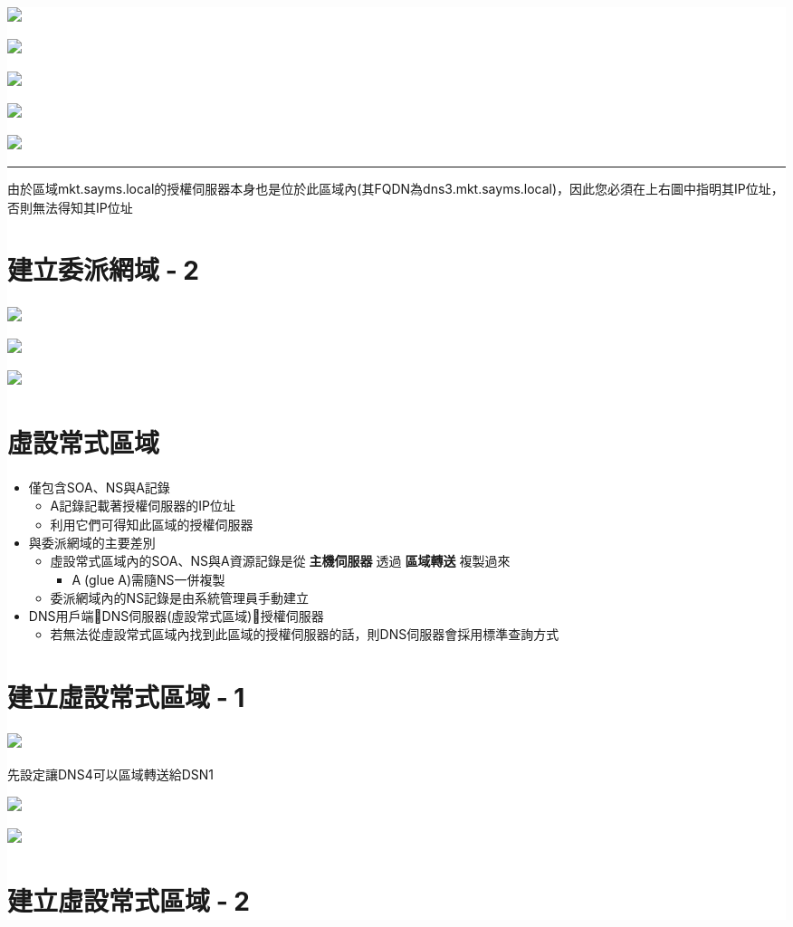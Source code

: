 ![](WS2016%E7%B6%B2%E8%B7%AF%E8%88%87%E7%B6%B2%E7%AB%99%E5%BB%BA%E7%BD%AE%E5%AF%A6%E5%8B%99-CA240-Ch03-%E8%A7%A3%E6%9E%90DNS%E4%B8%BB%E6%A9%9F%E5%90%8D%E7%A8%B1_56.png)

![](WS2016%E7%B6%B2%E8%B7%AF%E8%88%87%E7%B6%B2%E7%AB%99%E5%BB%BA%E7%BD%AE%E5%AF%A6%E5%8B%99-CA240-Ch03-%E8%A7%A3%E6%9E%90DNS%E4%B8%BB%E6%A9%9F%E5%90%8D%E7%A8%B1_57.png)

![](WS2016%E7%B6%B2%E8%B7%AF%E8%88%87%E7%B6%B2%E7%AB%99%E5%BB%BA%E7%BD%AE%E5%AF%A6%E5%8B%99-CA240-Ch03-%E8%A7%A3%E6%9E%90DNS%E4%B8%BB%E6%A9%9F%E5%90%8D%E7%A8%B1_58.png)

![](WS2016%E7%B6%B2%E8%B7%AF%E8%88%87%E7%B6%B2%E7%AB%99%E5%BB%BA%E7%BD%AE%E5%AF%A6%E5%8B%99-CA240-Ch03-%E8%A7%A3%E6%9E%90DNS%E4%B8%BB%E6%A9%9F%E5%90%8D%E7%A8%B1_59.png)

![](WS2016%E7%B6%B2%E8%B7%AF%E8%88%87%E7%B6%B2%E7%AB%99%E5%BB%BA%E7%BD%AE%E5%AF%A6%E5%8B%99-CA240-Ch03-%E8%A7%A3%E6%9E%90DNS%E4%B8%BB%E6%A9%9F%E5%90%8D%E7%A8%B1_60.png)

---

由於區域mkt.sayms.local的授權伺服器本身也是位於此區域內(其FQDN為dns3.mkt.sayms.local)，因此您必須在上右圖中指明其IP位址，否則無法得知其IP位址

# 建立委派網域 - 2

![](WS2016%E7%B6%B2%E8%B7%AF%E8%88%87%E7%B6%B2%E7%AB%99%E5%BB%BA%E7%BD%AE%E5%AF%A6%E5%8B%99-CA240-Ch03-%E8%A7%A3%E6%9E%90DNS%E4%B8%BB%E6%A9%9F%E5%90%8D%E7%A8%B1_61.png)

![](WS2016%E7%B6%B2%E8%B7%AF%E8%88%87%E7%B6%B2%E7%AB%99%E5%BB%BA%E7%BD%AE%E5%AF%A6%E5%8B%99-CA240-Ch03-%E8%A7%A3%E6%9E%90DNS%E4%B8%BB%E6%A9%9F%E5%90%8D%E7%A8%B1_62.png)

![](WS2016%E7%B6%B2%E8%B7%AF%E8%88%87%E7%B6%B2%E7%AB%99%E5%BB%BA%E7%BD%AE%E5%AF%A6%E5%8B%99-CA240-Ch03-%E8%A7%A3%E6%9E%90DNS%E4%B8%BB%E6%A9%9F%E5%90%8D%E7%A8%B1_63.png)

# 虛設常式區域

* 僅包含SOA、NS與A記錄
  * A記錄記載著授權伺服器的IP位址
  * 利用它們可得知此區域的授權伺服器
* 與委派網域的主要差別
  * 虛設常式區域內的SOA、NS與A資源記錄是從 __主機伺服器__ 透過 __區域轉送__ 複製過來
    * A \(glue A\)需隨NS一併複製
  * 委派網域內的NS記錄是由系統管理員手動建立
* DNS用戶端DNS伺服器\(虛設常式區域\)授權伺服器
  * 若無法從虛設常式區域內找到此區域的授權伺服器的話，則DNS伺服器會採用標準查詢方式

# 建立虛設常式區域 - 1

![](WS2016%E7%B6%B2%E8%B7%AF%E8%88%87%E7%B6%B2%E7%AB%99%E5%BB%BA%E7%BD%AE%E5%AF%A6%E5%8B%99-CA240-Ch03-%E8%A7%A3%E6%9E%90DNS%E4%B8%BB%E6%A9%9F%E5%90%8D%E7%A8%B1_64.png)

先設定讓DNS4可以區域轉送給DSN1

![](WS2016%E7%B6%B2%E8%B7%AF%E8%88%87%E7%B6%B2%E7%AB%99%E5%BB%BA%E7%BD%AE%E5%AF%A6%E5%8B%99-CA240-Ch03-%E8%A7%A3%E6%9E%90DNS%E4%B8%BB%E6%A9%9F%E5%90%8D%E7%A8%B1_65.png)

![](WS2016%E7%B6%B2%E8%B7%AF%E8%88%87%E7%B6%B2%E7%AB%99%E5%BB%BA%E7%BD%AE%E5%AF%A6%E5%8B%99-CA240-Ch03-%E8%A7%A3%E6%9E%90DNS%E4%B8%BB%E6%A9%9F%E5%90%8D%E7%A8%B1_66.png)

# 建立虛設常式區域 - 2
